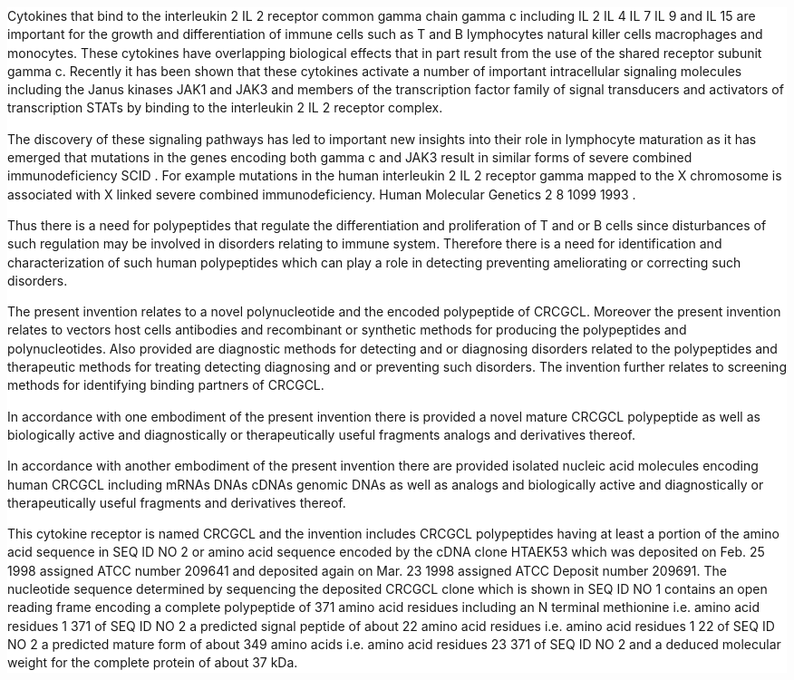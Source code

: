 Cytokines that bind to the interleukin 2 IL 2 receptor common gamma chain gamma c including IL 2 IL 4 IL 7 IL 9 and IL 15 are important for the growth and differentiation of immune cells such as T and B lymphocytes natural killer cells macrophages and monocytes. These cytokines have overlapping biological effects that in part result from the use of the shared receptor subunit gamma c. Recently it has been shown that these cytokines activate a number of important intracellular signaling molecules including the Janus kinases JAK1 and JAK3 and members of the transcription factor family of signal transducers and activators of transcription STATs by binding to the interleukin 2 IL 2 receptor complex.

The discovery of these signaling pathways has led to important new insights into their role in lymphocyte maturation as it has emerged that mutations in the genes encoding both gamma c and JAK3 result in similar forms of severe combined immunodeficiency SCID . For example mutations in the human interleukin 2 IL 2 receptor gamma mapped to the X chromosome is associated with X linked severe combined immunodeficiency. Human Molecular Genetics 2 8 1099 1993 . 

Thus there is a need for polypeptides that regulate the differentiation and proliferation of T and or B cells since disturbances of such regulation may be involved in disorders relating to immune system. Therefore there is a need for identification and characterization of such human polypeptides which can play a role in detecting preventing ameliorating or correcting such disorders.

The present invention relates to a novel polynucleotide and the encoded polypeptide of CRCGCL. Moreover the present invention relates to vectors host cells antibodies and recombinant or synthetic methods for producing the polypeptides and polynucleotides. Also provided are diagnostic methods for detecting and or diagnosing disorders related to the polypeptides and therapeutic methods for treating detecting diagnosing and or preventing such disorders. The invention further relates to screening methods for identifying binding partners of CRCGCL.

In accordance with one embodiment of the present invention there is provided a novel mature CRCGCL polypeptide as well as biologically active and diagnostically or therapeutically useful fragments analogs and derivatives thereof.

In accordance with another embodiment of the present invention there are provided isolated nucleic acid molecules encoding human CRCGCL including mRNAs DNAs cDNAs genomic DNAs as well as analogs and biologically active and diagnostically or therapeutically useful fragments and derivatives thereof.

This cytokine receptor is named CRCGCL and the invention includes CRCGCL polypeptides having at least a portion of the amino acid sequence in SEQ ID NO 2 or amino acid sequence encoded by the cDNA clone HTAEK53 which was deposited on Feb. 25 1998 assigned ATCC number 209641 and deposited again on Mar. 23 1998 assigned ATCC Deposit number 209691. The nucleotide sequence determined by sequencing the deposited CRCGCL clone which is shown in SEQ ID NO 1 contains an open reading frame encoding a complete polypeptide of 371 amino acid residues including an N terminal methionine i.e. amino acid residues 1 371 of SEQ ID NO 2 a predicted signal peptide of about 22 amino acid residues i.e. amino acid residues 1 22 of SEQ ID NO 2 a predicted mature form of about 349 amino acids i.e. amino acid residues 23 371 of SEQ ID NO 2 and a deduced molecular weight for the complete protein of about 37 kDa.
